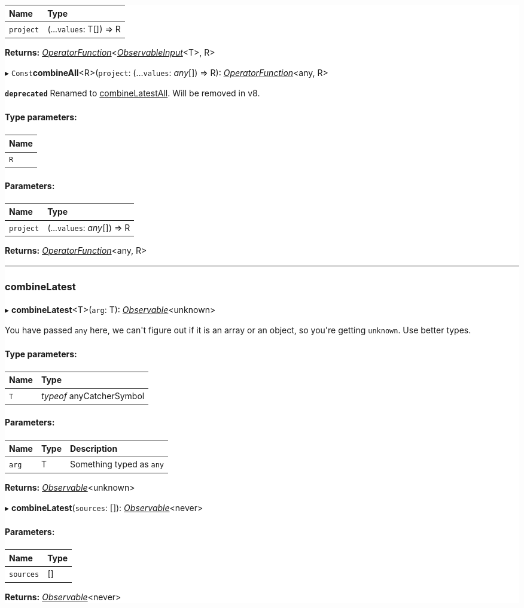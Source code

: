 Name | Type |
:------ | :------ |
`project` | (...`values`: T[]) => R |

**Returns:** [*OperatorFunction*](../interfaces/rxjs.operatorfunction.md)<[*ObservableInput*](rxjs.md#observableinput)<T\>, R\>

▸ `Const`**combineAll**<R\>(`project`: (...`values`: *any*[]) => R): [*OperatorFunction*](../interfaces/rxjs.operatorfunction.md)<any, R\>

**`deprecated`** Renamed to [combineLatestAll](rxjs.md#combinelatestall). Will be removed in v8.

#### Type parameters:

Name |
:------ |
`R` |

#### Parameters:

Name | Type |
:------ | :------ |
`project` | (...`values`: *any*[]) => R |

**Returns:** [*OperatorFunction*](../interfaces/rxjs.operatorfunction.md)<any, R\>

___

### combineLatest

▸ **combineLatest**<T\>(`arg`: T): [*Observable*](../classes/rxjs.observable.md)<unknown\>

You have passed `any` here, we can't figure out if it is
an array or an object, so you're getting `unknown`. Use better types.

#### Type parameters:

Name | Type |
:------ | :------ |
`T` | *typeof* anyCatcherSymbol |

#### Parameters:

Name | Type | Description |
:------ | :------ | :------ |
`arg` | T | Something typed as `any`    |

**Returns:** [*Observable*](../classes/rxjs.observable.md)<unknown\>

▸ **combineLatest**(`sources`: []): [*Observable*](../classes/rxjs.observable.md)<never\>

#### Parameters:

Name | Type |
:------ | :------ |
`sources` | [] |

**Returns:** [*Observable*](../classes/rxjs.observable.md)<never\>
